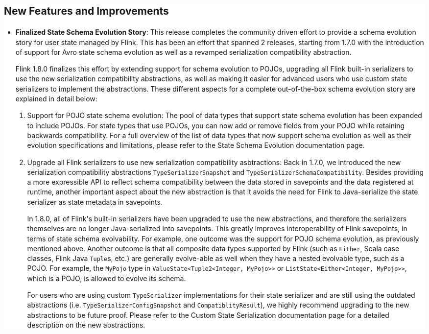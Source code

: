 ## New Features and Improvements

* **Finalized State Schema Evolution Story**: This release completes
  the community driven effort to provide a schema evolution story for
  user state managed by Flink. This has been an effort that spanned 2
  releases, starting from 1.7.0 with the introduction of support for
  Avro state schema evolution as well as a revamped serialization
  compatibility abstraction.

  Flink 1.8.0 finalizes this effort by extending support for schema
  evolution to POJOs, upgrading all Flink built-in serializers to use
  the new serialization compatibility abstractions, as well as making it
  easier for advanced users who use custom state serializers to
  implement the abstractions.  These different aspects for a complete
  out-of-the-box schema evolution story are explained in detail below:

  1. Support for POJO state schema evolution: The pool of data types
     that support state schema evolution has been expanded to include
     POJOs. For state types that use POJOs, you can now add or remove
     fields from your POJO while retaining backwards
     compatibility. For a full overview of the list of data types that
     now support schema evolution as well as their evolution
     specifications and limitations, please refer to the State Schema
     Evolution documentation page.


  2. Upgrade all Flink serializers to use new serialization
     compatibility asbtractions: Back in 1.7.0, we introduced the new
     serialization compatibility abstractions `TypeSerializerSnapshot`
     and `TypeSerializerSchemaCompatibility`. Besides providing a more
     expressible API to reflect schema compatibility between the data
     stored in savepoints and the data registered at runtime, another
     important aspect about the new abstraction is that it avoids the
     need for Flink to Java-serialize the state serializer as state
     metadata in savepoints.

     In 1.8.0, all of Flink's built-in serializers have been upgraded to
     use the new abstractions, and therefore the serializers
     themselves are no longer Java-serialized into savepoints. This
     greatly improves interoperability of Flink savepoints, in terms
     of state schema evolvability. For example, one outcome was the
     support for POJO schema evolution, as previously mentioned
     above. Another outcome is that all composite data types supported
     by Flink (such as `Either`, Scala case classes, Flink Java
     `Tuple`s, etc.) are generally evolve-able as well when they have
     a nested evolvable type, such as a POJO. For example, the `MyPojo`
     type in `ValueState<Tuple2<Integer, MyPojo>>` or
     `ListState<Either<Integer, MyPojo>>`, which is a POJO, is allowed
     to evolve its schema.

     For users who are using custom `TypeSerializer` implementations
     for their state serializer and are still using the outdated
     abstractions (i.e. `TypeSerializerConfigSnapshot` and
     `CompatiblityResult`), we highly recommend upgrading to the new
     abstractions to be future proof. Please refer to the Custom State
     Serialization documentation page for a detailed description on
     the new abstractions.
